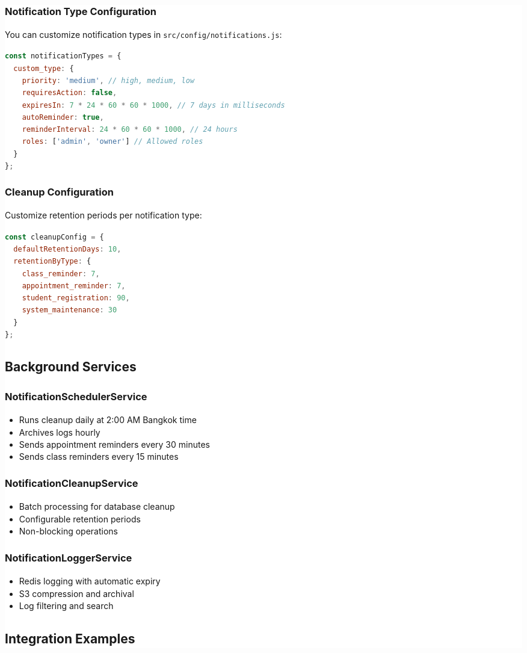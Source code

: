 ### Notification Type Configuration

You can customize notification types in `src/config/notifications.js`:

```javascript
const notificationTypes = {
  custom_type: {
    priority: 'medium', // high, medium, low
    requiresAction: false,
    expiresIn: 7 * 24 * 60 * 60 * 1000, // 7 days in milliseconds
    autoReminder: true,
    reminderInterval: 24 * 60 * 60 * 1000, // 24 hours
    roles: ['admin', 'owner'] // Allowed roles
  }
};
```

### Cleanup Configuration

Customize retention periods per notification type:

```javascript
const cleanupConfig = {
  defaultRetentionDays: 10,
  retentionByType: {
    class_reminder: 7,
    appointment_reminder: 7,
    student_registration: 90,
    system_maintenance: 30
  }
};
```

## Background Services

### NotificationSchedulerService
- Runs cleanup daily at 2:00 AM Bangkok time
- Archives logs hourly
- Sends appointment reminders every 30 minutes
- Sends class reminders every 15 minutes

### NotificationCleanupService
- Batch processing for database cleanup
- Configurable retention periods
- Non-blocking operations

### NotificationLoggerService
- Redis logging with automatic expiry
- S3 compression and archival
- Log filtering and search

## Integration Examples
